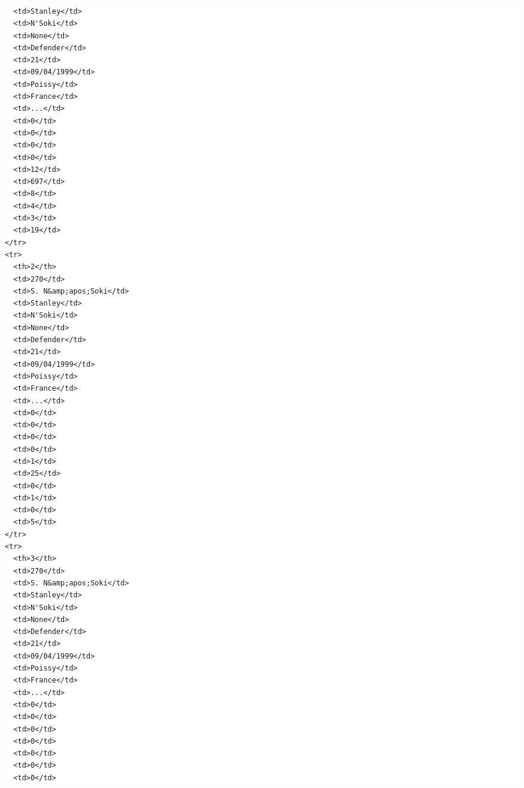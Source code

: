       <td>Stanley</td>
      <td>N'Soki</td>
      <td>None</td>
      <td>Defender</td>
      <td>21</td>
      <td>09/04/1999</td>
      <td>Poissy</td>
      <td>France</td>
      <td>...</td>
      <td>0</td>
      <td>0</td>
      <td>0</td>
      <td>0</td>
      <td>12</td>
      <td>697</td>
      <td>8</td>
      <td>4</td>
      <td>3</td>
      <td>19</td>
    </tr>
    <tr>
      <th>2</th>
      <td>270</td>
      <td>S. N&amp;apos;Soki</td>
      <td>Stanley</td>
      <td>N'Soki</td>
      <td>None</td>
      <td>Defender</td>
      <td>21</td>
      <td>09/04/1999</td>
      <td>Poissy</td>
      <td>France</td>
      <td>...</td>
      <td>0</td>
      <td>0</td>
      <td>0</td>
      <td>0</td>
      <td>1</td>
      <td>25</td>
      <td>0</td>
      <td>1</td>
      <td>0</td>
      <td>5</td>
    </tr>
    <tr>
      <th>3</th>
      <td>270</td>
      <td>S. N&amp;apos;Soki</td>
      <td>Stanley</td>
      <td>N'Soki</td>
      <td>None</td>
      <td>Defender</td>
      <td>21</td>
      <td>09/04/1999</td>
      <td>Poissy</td>
      <td>France</td>
      <td>...</td>
      <td>0</td>
      <td>0</td>
      <td>0</td>
      <td>0</td>
      <td>0</td>
      <td>0</td>
      <td>0</td>
